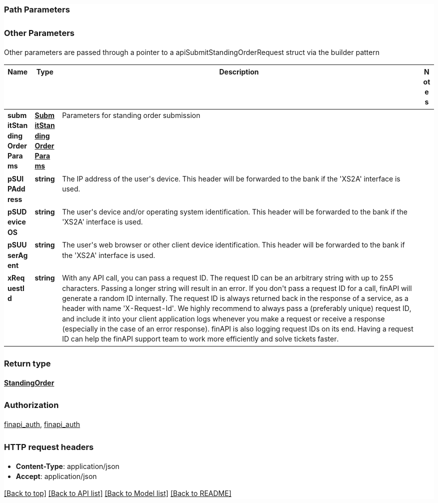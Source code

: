 ### Path Parameters



### Other Parameters

Other parameters are passed through a pointer to a apiSubmitStandingOrderRequest struct via the builder pattern


Name | Type | Description  | Notes
------------- | ------------- | ------------- | -------------
 **submitStandingOrderParams** | [**SubmitStandingOrderParams**](SubmitStandingOrderParams.md) | Parameters for standing order submission | 
 **pSUIPAddress** | **string** | The IP address of the user&#39;s device. This header will be forwarded to the bank if the &#39;XS2A&#39; interface is used. | 
 **pSUDeviceOS** | **string** | The user&#39;s device and/or operating system identification. This header will be forwarded to the bank if the &#39;XS2A&#39; interface is used. | 
 **pSUUserAgent** | **string** | The user&#39;s web browser or other client device identification. This header will be forwarded to the bank if the &#39;XS2A&#39; interface is used. | 
 **xRequestId** | **string** | With any API call, you can pass a request ID. The request ID can be an arbitrary string with up to 255 characters. Passing a longer string will result in an error. If you don&#39;t pass a request ID for a call, finAPI will generate a random ID internally. The request ID is always returned back in the response of a service, as a header with name &#39;X-Request-Id&#39;. We highly recommend to always pass a (preferably unique) request ID, and include it into your client application logs whenever you make a request or receive a response (especially in the case of an error response). finAPI is also logging request IDs on its end. Having a request ID can help the finAPI support team to work more efficiently and solve tickets faster. | 

### Return type

[**StandingOrder**](StandingOrder.md)

### Authorization

[finapi_auth](../README.md#finapi_auth), [finapi_auth](../README.md#finapi_auth)

### HTTP request headers

- **Content-Type**: application/json
- **Accept**: application/json

[[Back to top]](#) [[Back to API list]](../README.md#documentation-for-api-endpoints)
[[Back to Model list]](../README.md#documentation-for-models)
[[Back to README]](../README.md)

